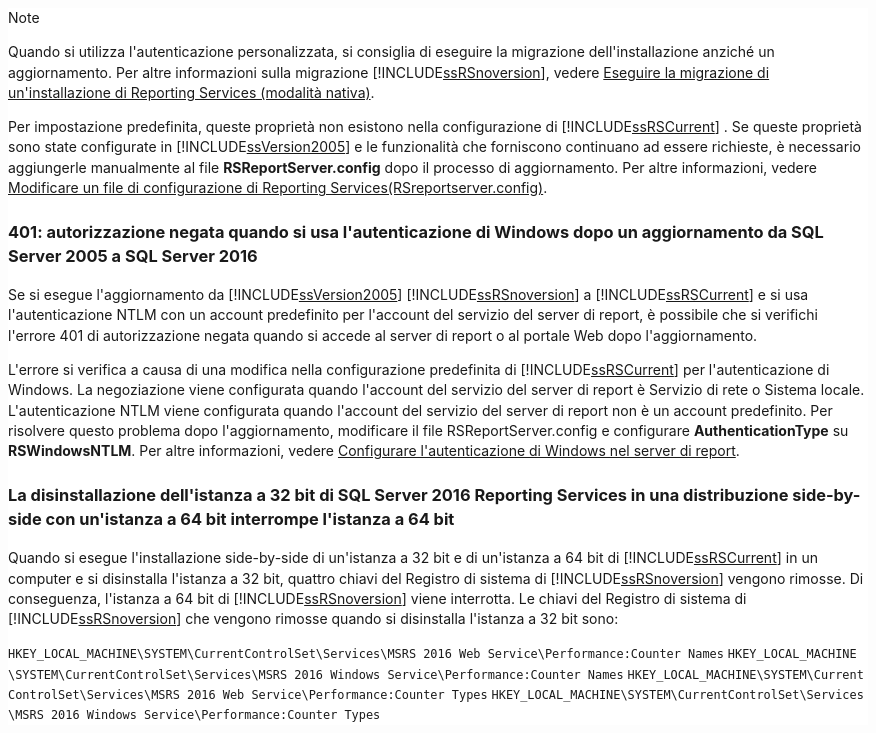 > [!NOTE]  
>  Quando si utilizza l'autenticazione personalizzata, si consiglia di eseguire la migrazione dell'installazione anziché un aggiornamento. Per altre informazioni sulla migrazione [!INCLUDE[ssRSnoversion](../../includes/ssrsnoversion-md.md)], vedere [Eseguire la migrazione di un'installazione di Reporting Services &#40;modalità nativa&#41;](../../reporting-services/install-windows/migrate-a-reporting-services-installation-native-mode.md).  
  
 Per impostazione predefinita, queste proprietà non esistono nella configurazione di [!INCLUDE[ssRSCurrent](../../includes/ssrscurrent-md.md)] . Se queste proprietà sono state configurate in [!INCLUDE[ssVersion2005](../../includes/ssversion2005-md.md)] e le funzionalità che forniscono continuano ad essere richieste, è necessario aggiungerle manualmente al file **RSReportServer.config** dopo il processo di aggiornamento. Per altre informazioni, vedere [Modificare un file di configurazione di Reporting Services&#40;RSreportserver.config&#41;](../../reporting-services/report-server/modify-a-reporting-services-configuration-file-rsreportserver-config.md).  

### <a name="WindowsAuthBreaksAfterUpgrade"></a> 401: autorizzazione negata quando si usa l'autenticazione di Windows dopo un aggiornamento da SQL Server 2005 a SQL Server 2016

 Se si esegue l'aggiornamento da [!INCLUDE[ssVersion2005](../../includes/ssversion2005-md.md)] [!INCLUDE[ssRSnoversion](../../includes/ssrsnoversion-md.md)] a [!INCLUDE[ssRSCurrent](../../includes/ssrscurrent-md.md)] e si usa l'autenticazione NTLM con un account predefinito per l'account del servizio del server di report, è possibile che si verifichi l'errore 401 di autorizzazione negata quando si accede al server di report o al portale Web dopo l'aggiornamento.  
  
 L'errore si verifica a causa di una modifica nella configurazione predefinita di [!INCLUDE[ssRSCurrent](../../includes/ssrscurrent-md.md)] per l'autenticazione di Windows. La negoziazione viene configurata quando l'account del servizio del server di report è Servizio di rete o Sistema locale. L'autenticazione NTLM viene configurata quando l'account del servizio del server di report non è un account predefinito. Per risolvere questo problema dopo l'aggiornamento, modificare il file RSReportServer.config e configurare **AuthenticationType** su **RSWindowsNTLM**. Per altre informazioni, vedere [Configurare l'autenticazione di Windows nel server di report](../../reporting-services/security/configure-windows-authentication-on-the-report-server.md).  

### <a name="Uninstall32BitBreaks64Bit"></a> La disinstallazione dell'istanza a 32 bit di SQL Server 2016 Reporting Services in una distribuzione side-by-side con un'istanza a 64 bit interrompe l'istanza a 64 bit

 Quando si esegue l'installazione side-by-side di un'istanza a 32 bit e di un'istanza a 64 bit di [!INCLUDE[ssRSCurrent](../../includes/ssrscurrent-md.md)] in un computer e si disinstalla l'istanza a 32 bit, quattro chiavi del Registro di sistema di [!INCLUDE[ssRSnoversion](../../includes/ssrsnoversion-md.md)] vengono rimosse. Di conseguenza, l'istanza a 64 bit di [!INCLUDE[ssRSnoversion](../../includes/ssrsnoversion-md.md)] viene interrotta. Le chiavi del Registro di sistema di [!INCLUDE[ssRSnoversion](../../includes/ssrsnoversion-md.md)] che vengono rimosse quando si disinstalla l'istanza a 32 bit sono:  
  
 `HKEY_LOCAL_MACHINE\SYSTEM\CurrentControlSet\Services\MSRS 2016 Web Service\Performance:Counter Names` `HKEY_LOCAL_MACHINE\SYSTEM\CurrentControlSet\Services\MSRS 2016 Windows Service\Performance:Counter Names` `HKEY_LOCAL_MACHINE\SYSTEM\CurrentControlSet\Services\MSRS 2016 Web Service\Performance:Counter Types` `HKEY_LOCAL_MACHINE\SYSTEM\CurrentControlSet\Services\MSRS 2016 Windows Service\Performance:Counter Types`  
  